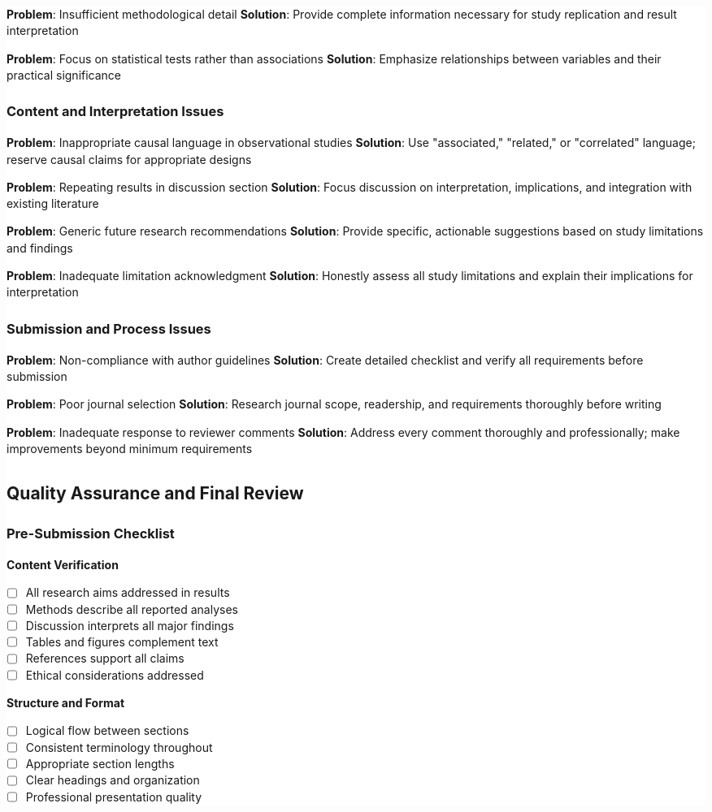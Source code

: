 **Problem**: Insufficient methodological detail
**Solution**: Provide complete information necessary for study replication and result interpretation

**Problem**: Focus on statistical tests rather than associations
**Solution**: Emphasize relationships between variables and their practical significance

### Content and Interpretation Issues

**Problem**: Inappropriate causal language in observational studies
**Solution**: Use "associated," "related," or "correlated" language; reserve causal claims for appropriate designs

**Problem**: Repeating results in discussion section
**Solution**: Focus discussion on interpretation, implications, and integration with existing literature

**Problem**: Generic future research recommendations
**Solution**: Provide specific, actionable suggestions based on study limitations and findings

**Problem**: Inadequate limitation acknowledgment
**Solution**: Honestly assess all study limitations and explain their implications for interpretation

### Submission and Process Issues

**Problem**: Non-compliance with author guidelines
**Solution**: Create detailed checklist and verify all requirements before submission

**Problem**: Poor journal selection
**Solution**: Research journal scope, readership, and requirements thoroughly before writing

**Problem**: Inadequate response to reviewer comments
**Solution**: Address every comment thoroughly and professionally; make improvements beyond minimum requirements

## Quality Assurance and Final Review

### Pre-Submission Checklist

**Content Verification**
- [ ] All research aims addressed in results
- [ ] Methods describe all reported analyses
- [ ] Discussion interprets all major findings
- [ ] Tables and figures complement text
- [ ] References support all claims
- [ ] Ethical considerations addressed

**Structure and Format**
- [ ] Logical flow between sections
- [ ] Consistent terminology throughout
- [ ] Appropriate section lengths
- [ ] Clear headings and organization
- [ ] Professional presentation quality
